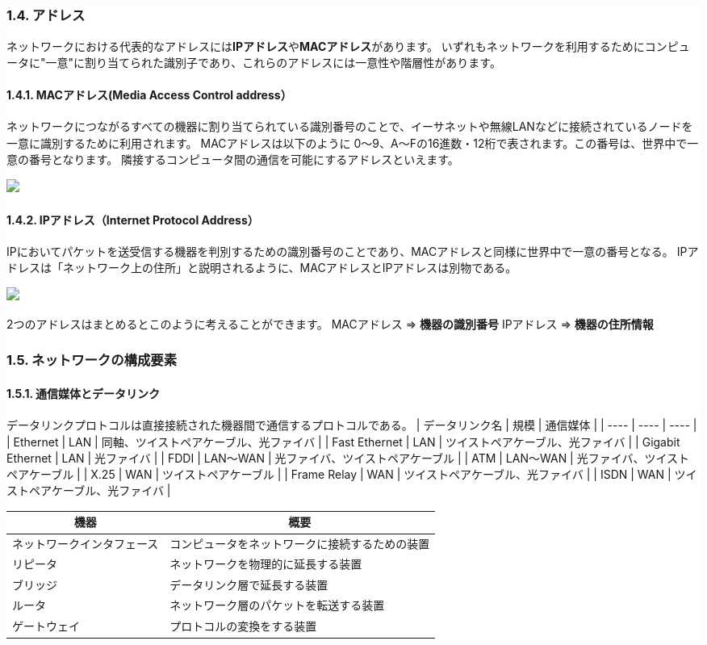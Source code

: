### 1.4. アドレス
ネットワークにおける代表的なアドレスには**IPアドレス**や**MACアドレス**があります。
いずれもネットワークを利用するためにコンピュータに"一意"に割り当てられた識別子であり、これらのアドレスには一意性や階層性があります。

#### 1.4.1. MACアドレス(Media Access Control address）
ネットワークにつながるすべての機器に割り当てられている識別番号のことで、イーサネットや無線LANなどに接続されているノードを一意に識別するために利用されます。
MACアドレスは以下のように 0～9、A～Fの16進数・12桁で表されます。この番号は、世界中で一意の番号となります。
隣接するコンピュータ間の通信を可能にするアドレスといえます。

<img src="https://it-biz.online/wp-content/uploads/2021/07/image-2.png" width="60%">

#### 1.4.2. IPアドレス（Internet Protocol Address）
IPにおいてパケットを送受信する機器を判別するための識別番号のことであり、MACアドレスと同様に世界中で一意の番号となる。
IPアドレスは「ネットワーク上の住所」と説明されるように、MACアドレスとIPアドレスは別物である。

<img src="https://it-biz.online/wp-content/uploads/2020/06/image-26.png" width="60%">

2つのアドレスはまとめるとこのように考えることができます。
MACアドレス => **機器の識別番号**
IPアドレス => **機器の住所情報**

### 1.5. ネットワークの構成要素
#### 1.5.1. 通信媒体とデータリンク
データリンクプロトコルは直接接続された機器間で通信するプロトコルである。
| データリンク名 | 規模 | 通信媒体 |
| ---- | ---- | ---- |
| Ethernet | LAN | 同軸、ツイストペアケーブル、光ファイバ |
| Fast Ethernet | LAN | ツイストペアケーブル、光ファイバ |
| Gigabit Ethernet | LAN | 光ファイバ |
| FDDI | LAN～WAN | 光ファイバ、ツイストペアケーブル |
| ATM | LAN～WAN | 光ファイバ、ツイストペアケーブル |
| X.25 | WAN | ツイストペアケーブル |
| Frame Relay | WAN | ツイストペアケーブル、光ファイバ |
| ISDN | WAN | ツイストペアケーブル、光ファイバ |

| 機器 | 概要 |
| ---- | ---- |
| ネットワークインタフェース | コンピュータをネットワークに接続するための装置 |
| リピータ | ネットワークを物理的に延長する装置 |
| ブリッジ | データリンク層で延長する装置 |
| ルータ | ネットワーク層のパケットを転送する装置 |
|ゲートウェイ | プロトコルの変換をする装置 |
